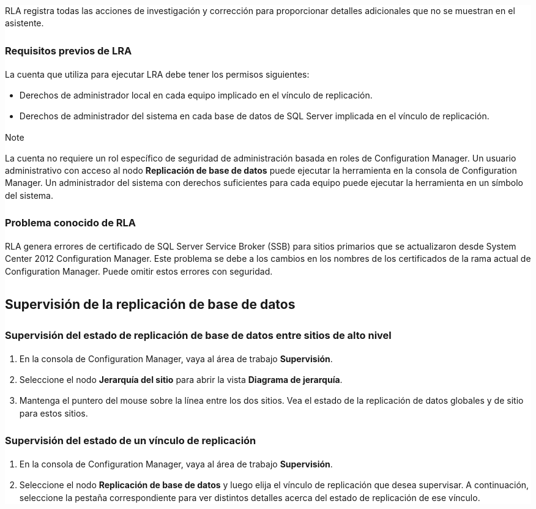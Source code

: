 RLA registra todas las acciones de investigación y corrección para proporcionar detalles adicionales que no se muestran en el asistente.  

### <a name="rla-prerequisites"></a>Requisitos previos de LRA

La cuenta que utiliza para ejecutar LRA debe tener los permisos siguientes:

- Derechos de administrador local en cada equipo implicado en el vínculo de replicación.

- Derechos de administrador del sistema en cada base de datos de SQL Server implicada en el vínculo de replicación.  

> [!Note]  
> La cuenta no requiere un rol específico de seguridad de administración basada en roles de Configuration Manager. Un usuario administrativo con acceso al nodo **Replicación de base de datos** puede ejecutar la herramienta en la consola de Configuration Manager. Un administrador del sistema con derechos suficientes para cada equipo puede ejecutar la herramienta en un símbolo del sistema.  

### <a name="rla-known-issue"></a>Problema conocido de RLA

RLA genera errores de certificado de SQL Server Service Broker (SSB) para sitios primarios que se actualizaron desde System Center 2012 Configuration Manager. Este problema se debe a los cambios en los nombres de los certificados de la rama actual de Configuration Manager. Puede omitir estos errores con seguridad.  


## <a name="monitoring-database-replication"></a><a name="BKMK_ProcsforMonitoringReplication"></a> Supervisión de la replicación de base de datos  

### <a name="monitor-high-level-site-to-site-database-replication-status"></a>Supervisión del estado de replicación de base de datos entre sitios de alto nivel

1. En la consola de Configuration Manager, vaya al área de trabajo **Supervisión**.  

2. Seleccione el nodo **Jerarquía del sitio** para abrir la vista **Diagrama de jerarquía**.  

3. Mantenga el puntero del mouse sobre la línea entre los dos sitios. Vea el estado de la replicación de datos globales y de sitio para estos sitios.  

### <a name="monitor-the-status-of-a-replication-link"></a>Supervisión del estado de un vínculo de replicación

1. En la consola de Configuration Manager, vaya al área de trabajo **Supervisión**.  

2. Seleccione el nodo **Replicación de base de datos** y luego elija el vínculo de replicación que desea supervisar. A continuación, seleccione la pestaña correspondiente para ver distintos detalles acerca del estado de replicación de ese vínculo.  
